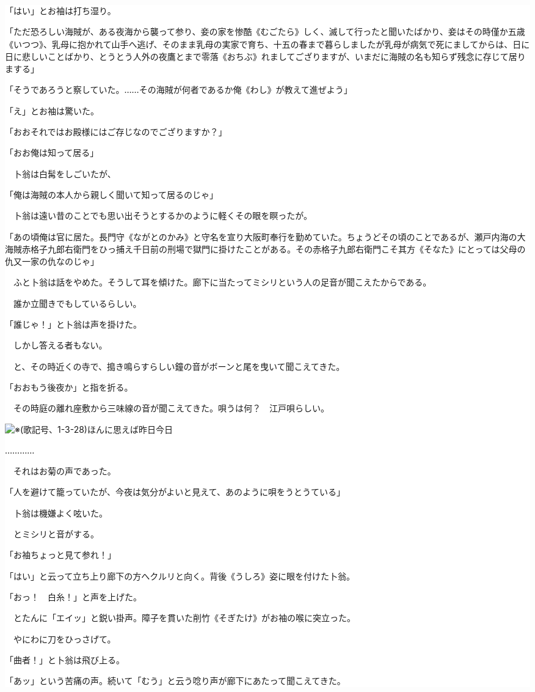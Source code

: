 「はい」とお袖は打ち湿り。

「ただ恐ろしい海賊が、ある夜海から襲って参り、妾の家を惨酷《むごたら》しく、滅して行ったと聞いたばかり、妾はその時僅か五歳《いつつ》、乳母に抱かれて山手へ逃げ、そのまま乳母の実家で育ち、十五の春まで暮らしましたが乳母が病気で死にましてからは、日に日に悲しいことばかり、とうとう人外の夜鷹とまで零落《おちぶ》れましてござりますが、いまだに海賊の名も知らず残念に存じて居りまする」

「そうであろうと察していた。……その海賊が何者であるか俺《わし》が教えて進ぜよう」

「え」とお袖は驚いた。

「おおそれではお殿様にはご存じなのでござりますか？」

「おお俺は知って居る」

　卜翁は白髯をしごいたが、

「俺は海賊の本人から親しく聞いて知って居るのじゃ」

　卜翁は遠い昔のことでも思い出そうとするかのように軽くその眼を瞑ったが。

「あの頃俺は官に居た。長門守《ながとのかみ》と守名を宣り大阪町奉行を勤めていた。ちょうどその頃のことであるが、瀬戸内海の大海賊赤格子九郎右衛門をひっ捕え千日前の刑場で獄門に掛けたことがある。その赤格子九郎右衛門こそ其方《そなた》にとっては父母の仇又一家の仇なのじゃ」

　ふと卜翁は話をやめた。そうして耳を傾けた。廊下に当たってミシリという人の足音が聞こえたからである。

　誰か立聞きでもしているらしい。

「誰じゃ！」と卜翁は声を掛けた。

　しかし答える者もない。

　と、その時近くの寺で、搗き鳴らすらしい鐘の音がボーンと尾を曳いて聞こえてきた。

「おおもう後夜か」と指を折る。

　その時庭の離れ座敷から三味線の音が聞こえてきた。唄うは何？　江戸唄らしい。


![※(歌記号、1-3-28)](https://www.aozora.gr.jp/cards/000255/files/../../../gaiji/1-03/1-03-28.png)ほんに思えば昨日今日

…………



　それはお菊の声であった。

「人を避けて籠っていたが、今夜は気分がよいと見えて、あのように唄をうとうている」

　卜翁は機嫌よく呟いた。

　とミシリと音がする。

「お袖ちょっと見て参れ！」

「はい」と云って立ち上り廊下の方へクルリと向く。背後《うしろ》姿に眼を付けた卜翁。

「おっ！　白糸！」と声を上げた。

　とたんに「エイッ」と鋭い掛声。障子を貫いた削竹《そぎたけ》がお袖の喉に突立った。

　やにわに刀をひっさげて。

「曲者！」と卜翁は飛び上る。

「あッ」という苦痛の声。続いて「むう」と云う唸り声が廊下にあたって聞こえてきた。
